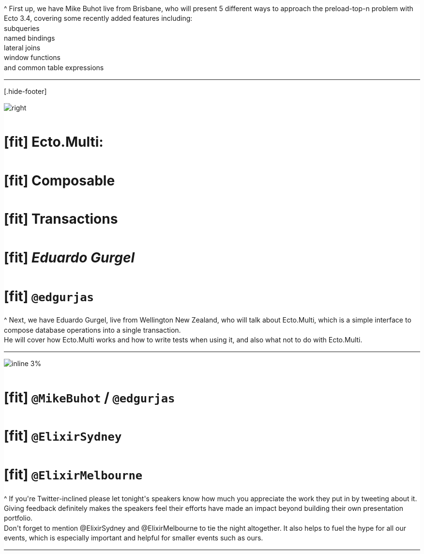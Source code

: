 ^
First up, we have Mike Buhot live from Brisbane, who will present 5 different ways to approach the preload-top-n problem with Ecto 3.4, covering some recently added features including:<br />
subqueries<br />
named bindings<br />
lateral joins<br />
window functions<br />
and common table expressions<br />

---
[.hide-footer]

![right](https://www.dropbox.com/s/7zalftedehy89xy/eduardo-gurgel.jpg?dl=1)

# [fit] Ecto.Multi:
# [fit] **Composable**
# [fit] **Transactions**
# [fit] *Eduardo Gurgel*
# [fit] **`@edgurjas`**

^
Next, we have Eduardo Gurgel, live from Wellington New Zealand, who will talk about Ecto.Multi, which is a simple interface to compose database operations into a single transaction.<br />
He will cover how Ecto.Multi works and how to write tests when using it, and also what not to do with Ecto.Multi.

---

![inline 3%](https://www.dropbox.com/s/am5fvlc37x3t6jm/Twitter_logo_bird_transparent_png.png?dl=1)

# [fit] `@MikeBuhot` **/** `@edgurjas`
# [fit] **`@ElixirSydney`**
# [fit] **`@ElixirMelbourne`**

^
If you're Twitter-inclined please let tonight's speakers know how much you appreciate the work they put in by tweeting about it. Giving feedback definitely makes the speakers feel their efforts have made an impact beyond building their own presentation portfolio.<br />
Don't forget to mention @ElixirSydney and @ElixirMelbourne to tie the night altogether. It also helps to fuel the hype for all our events, which is especially important and helpful for smaller events such as ours.

---